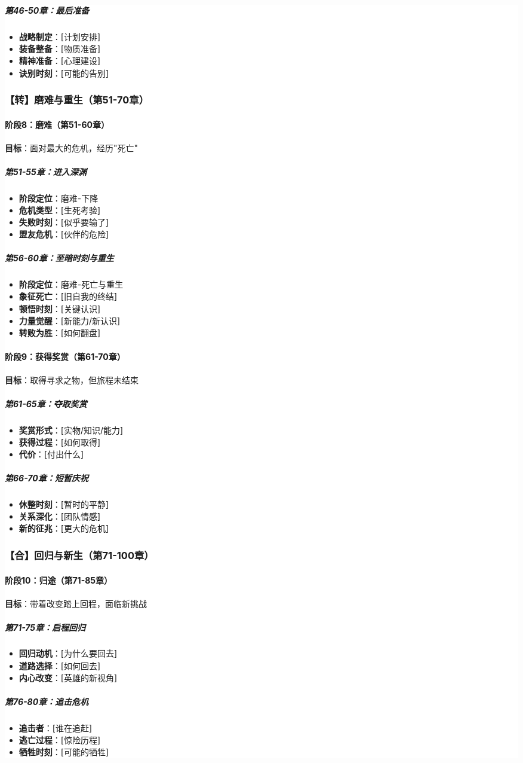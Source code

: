 ##### 第46-50章：最后准备
- **战略制定**：[计划安排]
- **装备整备**：[物质准备]
- **精神准备**：[心理建设]
- **诀别时刻**：[可能的告别]

### 【转】磨难与重生（第51-70章）

#### 阶段8：磨难（第51-60章）
**目标**：面对最大的危机，经历"死亡"

##### 第51-55章：进入深渊
- **阶段定位**：磨难-下降
- **危机类型**：[生死考验]
- **失败时刻**：[似乎要输了]
- **盟友危机**：[伙伴的危险]

##### 第56-60章：至暗时刻与重生
- **阶段定位**：磨难-死亡与重生
- **象征死亡**：[旧自我的终结]
- **顿悟时刻**：[关键认识]
- **力量觉醒**：[新能力/新认识]
- **转败为胜**：[如何翻盘]

#### 阶段9：获得奖赏（第61-70章）
**目标**：取得寻求之物，但旅程未结束

##### 第61-65章：夺取奖赏
- **奖赏形式**：[实物/知识/能力]
- **获得过程**：[如何取得]
- **代价**：[付出什么]

##### 第66-70章：短暂庆祝
- **休整时刻**：[暂时的平静]
- **关系深化**：[团队情感]
- **新的征兆**：[更大的危机]

### 【合】回归与新生（第71-100章）

#### 阶段10：归途（第71-85章）
**目标**：带着改变踏上回程，面临新挑战

##### 第71-75章：启程回归
- **回归动机**：[为什么要回去]
- **道路选择**：[如何回去]
- **内心改变**：[英雄的新视角]

##### 第76-80章：追击危机
- **追击者**：[谁在追赶]
- **逃亡过程**：[惊险历程]
- **牺牲时刻**：[可能的牺牲]
